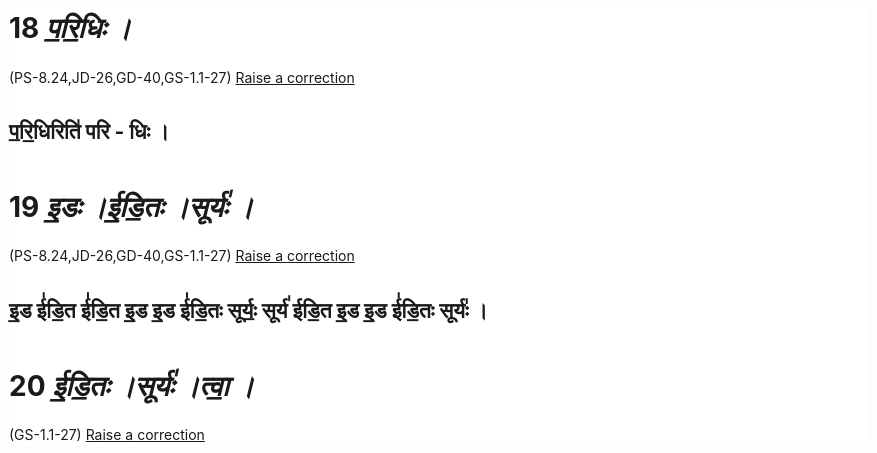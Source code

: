
# 18  _प॒रि॒धिः ।_ #  



(PS-8.24,JD-26,GD-40,GS-1.1-27) [Raise a correction](https://github.com/hvram1/baraha2unicode/issues/new?title=TS+1.1.11.2-18&body=%E0%A4%AA%E0%A5%92%E0%A4%B0%E0%A4%BF%E0%A5%92%E0%A4%A7%E0%A4%BF%E0%A4%83+%E0%A5%A4%0A%0A%0A%E0%A4%AA%E0%A5%92%E0%A4%B0%E0%A4%BF%E0%A5%92%E0%A4%A7%E0%A4%BF%E0%A4%B0%E0%A4%BF%E0%A4%A4%E0%A4%BF%E0%A5%91+%E0%A4%AA%E0%A4%B0%E0%A4%BF+-+%E0%A4%A7%E0%A4%BF%E0%A4%83+%E0%A5%A4&labels=%E0%A4%A4%E0%A5%88%E0%A4%A4%E0%A5%8D%E0%A4%B0%E0%A4%BF%E0%A4%AF+%E0%A4%B8%E0%A4%82%E0%A4%B8%E0%A4%BF%E0%A4%A4%E0%A4%BE+%E0%A4%98%E0%A4%A8+%E0%A4%AA%E0%A4%BE%E0%A4%A0)

## प॒रि॒धिरिति॑ परि - धिः । ##


# 19  _इ॒डः ।ई॒डि॒तः ।सूर्यः॑ ।_ #  



(PS-8.24,JD-26,GD-40,GS-1.1-27) [Raise a correction](https://github.com/hvram1/baraha2unicode/issues/new?title=TS+1.1.11.2-19&body=%E0%A4%87%E0%A5%92%E0%A4%A1%E0%A4%83+%E0%A5%A4%E0%A4%88%E0%A5%92%E0%A4%A1%E0%A4%BF%E0%A5%92%E0%A4%A4%E0%A4%83+%E0%A5%A4%E0%A4%B8%E0%A5%82%E0%A4%B0%E0%A5%8D%E0%A4%AF%E0%A4%83%E0%A5%91+%E0%A5%A4%0A%0A%0A%E0%A4%87%E0%A5%92%E0%A4%A1+%E0%A4%88%E0%A5%91%E0%A4%A1%E0%A4%BF%E0%A5%92%E0%A4%A4+%E0%A4%88%E0%A5%91%E0%A4%A1%E0%A4%BF%E0%A5%92%E0%A4%A4+%E0%A4%87%E0%A5%92%E0%A4%A1+%E0%A4%87%E0%A5%92%E0%A4%A1+%E0%A4%88%E0%A5%91%E0%A4%A1%E0%A4%BF%E0%A5%92%E0%A4%A4%E0%A4%83+%E0%A4%B8%E0%A5%82%E0%A4%B0%E0%A5%8D%E0%A4%AF%E0%A4%83%E0%A5%92+%E0%A4%B8%E0%A5%82%E0%A4%B0%E0%A5%8D%E0%A4%AF%E0%A5%91+%E0%A4%88%E0%A4%A1%E0%A4%BF%E0%A5%92%E0%A4%A4+%E0%A4%87%E0%A5%92%E0%A4%A1+%E0%A4%87%E0%A5%92%E0%A4%A1+%E0%A4%88%E0%A5%91%E0%A4%A1%E0%A4%BF%E0%A5%92%E0%A4%A4%E0%A4%83+%E0%A4%B8%E0%A5%82%E0%A4%B0%E0%A5%8D%E0%A4%AF%E0%A4%83%E0%A5%91+%E0%A5%A4&labels=%E0%A4%A4%E0%A5%88%E0%A4%A4%E0%A5%8D%E0%A4%B0%E0%A4%BF%E0%A4%AF+%E0%A4%B8%E0%A4%82%E0%A4%B8%E0%A4%BF%E0%A4%A4%E0%A4%BE+%E0%A4%98%E0%A4%A8+%E0%A4%AA%E0%A4%BE%E0%A4%A0)

## इ॒ड ई॑डि॒त ई॑डि॒त इ॒ड इ॒ड ई॑डि॒तः सूर्यः॒ सूर्य॑ ईडि॒त इ॒ड इ॒ड ई॑डि॒तः सूर्यः॑ । ##


# 20  _ई॒डि॒तः ।सूर्यः॑ ।त्वा॒ ।_ #  



(GS-1.1-27) [Raise a correction](https://github.com/hvram1/baraha2unicode/issues/new?title=TS+1.1.11.2-20&body=%E0%A4%88%E0%A5%92%E0%A4%A1%E0%A4%BF%E0%A5%92%E0%A4%A4%E0%A4%83+%E0%A5%A4%E0%A4%B8%E0%A5%82%E0%A4%B0%E0%A5%8D%E0%A4%AF%E0%A4%83%E0%A5%91+%E0%A5%A4%E0%A4%A4%E0%A5%8D%E0%A4%B5%E0%A4%BE%E0%A5%92+%E0%A5%A4%0A%0A%0A%E0%A4%88%E0%A5%92%E0%A4%A1%E0%A4%BF%E0%A5%92%E0%A4%A4%E0%A4%83+%E0%A4%B8%E0%A5%82%E0%A4%B0%E0%A5%8D%E0%A4%AF%E0%A4%83%E0%A5%92+%E0%A4%B8%E0%A5%82%E0%A4%B0%E0%A5%8D%E0%A4%AF%E0%A5%91+%E0%A4%88%E0%A4%A1%E0%A4%BF%E0%A5%92%E0%A4%A4+%E0%A4%88%E0%A5%91%E0%A4%A1%E0%A4%BF%E0%A5%92%E0%A4%A4%E0%A4%83+%E0%A4%B8%E0%A5%82%E0%A4%B0%E0%A5%8D%E0%A4%AF%E0%A5%91%E0%A4%B8%E0%A5%8D%E0%A4%A4%E0%A5%8D%E0%A4%B5%E0%A4%BE+%E0%A4%A4%E0%A5%8D%E0%A4%B5%E0%A4%BE%E0%A5%92+%E0%A4%B8%E0%A5%82%E0%A4%B0%E0%A5%8D%E0%A4%AF%E0%A5%91+%E0%A4%88%E0%A4%A1%E0%A4%BF%E0%A5%92%E0%A4%A4+%E0%A4%88%E0%A5%91%E0%A4%A1%E0%A4%BF%E0%A5%92%E0%A4%A4%E0%A4%83+%E0%A4%B8%E0%A5%82%E0%A4%B0%E0%A5%8D%E0%A4%AF%E0%A5%91%E0%A4%B8%E0%A5%8D%E0%A4%A4%E0%A5%8D%E0%A4%B5%E0%A4%BE+%E0%A5%A4&labels=%E0%A4%A4%E0%A5%88%E0%A4%A4%E0%A5%8D%E0%A4%B0%E0%A4%BF%E0%A4%AF+%E0%A4%B8%E0%A4%82%E0%A4%B8%E0%A4%BF%E0%A4%A4%E0%A4%BE+%E0%A4%98%E0%A4%A8+%E0%A4%AA%E0%A4%BE%E0%A4%A0)
